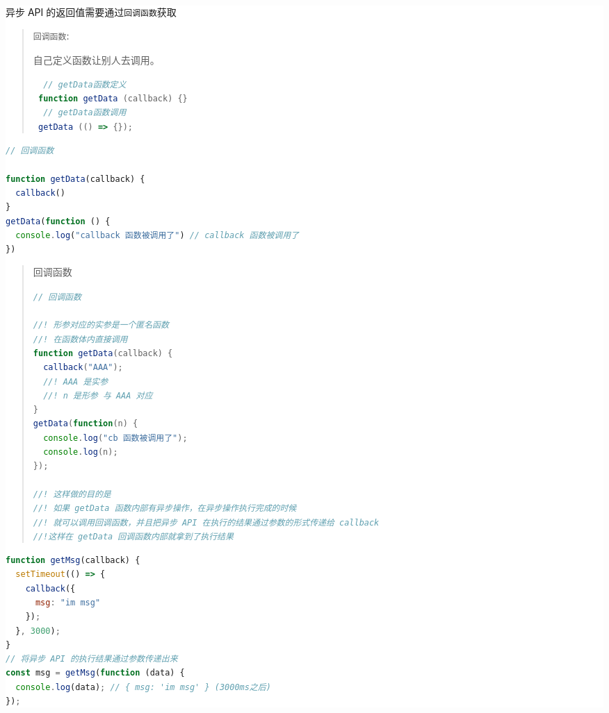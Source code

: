 ```js
```

异步 API 的返回值需要通过`回调函数`获取

> `回调函数`:
>
> 自己定义函数让别人去调用。
>
> ```js
>   // getData函数定义
>  function getData (callback) {}
>   // getData函数调用
>  getData (() => {});
> ```

```js
// 回调函数

function getData(callback) {
  callback()
}
getData(function () {
  console.log("callback 函数被调用了") // callback 函数被调用了
})
```

> 回调函数
>
> ```js
> // 回调函数
> 
> //! 形参对应的实参是一个匿名函数
> //! 在函数体内直接调用
> function getData(callback) {
>   callback("AAA");
>   //! AAA 是实参
>   //! n 是形参 与 AAA 对应
> }
> getData(function(n) {
>   console.log("cb 函数被调用了");
>   console.log(n);
> });
> 
> //! 这样做的目的是
> //! 如果 getData 函数内部有异步操作，在异步操作执行完成的时候
> //! 就可以调用回调函数，并且把异步 API 在执行的结果通过参数的形式传递给 callback
> //!这样在 getData 回调函数内部就拿到了执行结果
> ```

```js
function getMsg(callback) {
  setTimeout(() => {
    callback({
      msg: "im msg"
    });
  }, 3000);
}
// 将异步 API 的执行结果通过参数传递出来
const msg = getMsg(function (data) {
  console.log(data); // { msg: 'im msg' } (3000ms之后)
});
```
